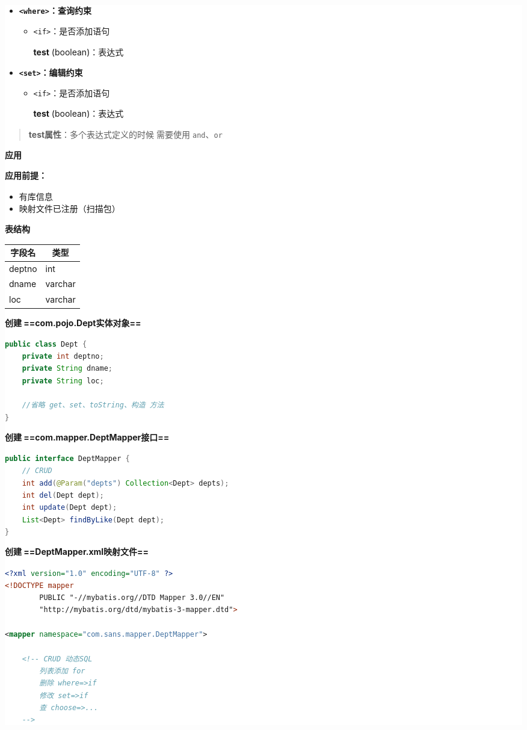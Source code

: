 - **`<where>`：查询约束**

  - `<if>`：是否添加语句

    **test** (boolean)：表达式

- **`<set>`：编辑约束**

  - `<if>`：是否添加语句

    **test** (boolean)：表达式

> **test属性**：多个表达式定义的时候 需要使用 `and`、`or`

**应用** 

**应用前提：** 

- 有库信息
- 映射文件已注册（扫描包）

**表结构**

| 字段名 | 类型    |
| ------ | ------- |
| deptno | int     |
| dname  | varchar |
| loc    | varchar |

**创建 ==com.pojo.Dept实体对象==** 

```java
public class Dept {
    private int deptno;
    private String dname;
    private String loc;
   
    //省略 get、set、toString、构造 方法
}
```

**创建 ==com.mapper.DeptMapper接口==** 

```java
public interface DeptMapper {
    // CRUD
    int add(@Param("depts") Collection<Dept> depts);
    int del(Dept dept);
    int update(Dept dept);
    List<Dept> findByLike(Dept dept);
}
```

**创建 ==DeptMapper.xml映射文件==**

```xml
<?xml version="1.0" encoding="UTF-8" ?>
<!DOCTYPE mapper
        PUBLIC "-//mybatis.org//DTD Mapper 3.0//EN"
        "http://mybatis.org/dtd/mybatis-3-mapper.dtd">

<mapper namespace="com.sans.mapper.DeptMapper">

    <!-- CRUD 动态SQL
        列表添加 for
        删除 where=>if
        修改 set=>if
        查 choose=>...
    -->

```